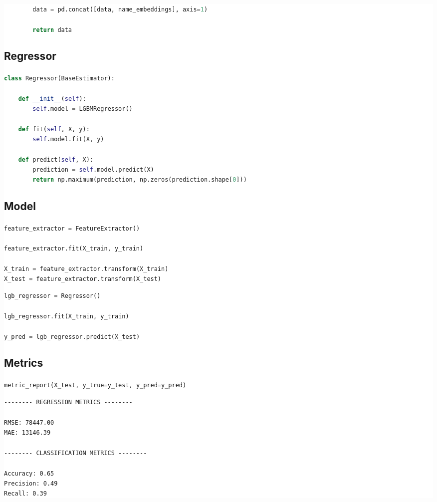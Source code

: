 ```python
        data = pd.concat([data, name_embeddings], axis=1)
        
        return data
```

## Regressor


```python
class Regressor(BaseEstimator):
    
    def __init__(self):
        self.model = LGBMRegressor()

    def fit(self, X, y):
        self.model.fit(X, y)

    def predict(self, X):
        prediction = self.model.predict(X)
        return np.maximum(prediction, np.zeros(prediction.shape[0]))
```

## Model


```python
feature_extractor = FeatureExtractor()

feature_extractor.fit(X_train, y_train)

X_train = feature_extractor.transform(X_train)
X_test = feature_extractor.transform(X_test)
```


```python
lgb_regressor = Regressor()

lgb_regressor.fit(X_train, y_train)

y_pred = lgb_regressor.predict(X_test)
```

## Metrics


```python
metric_report(X_test, y_true=y_test, y_pred=y_pred)
```

    -------- REGRESSION METRICS --------
    
    RMSE: 78447.00
    MAE: 13146.39
    
    -------- CLASSIFICATION METRICS --------
    
    Accuracy: 0.65
    Precision: 0.49
    Recall: 0.39
    
